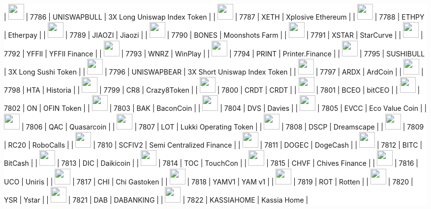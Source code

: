 | <img src="https://resources.cryptocompare.com/asset-management/7786/1698778135670.png" width="32" height="32"> | 7786 | UNISWAPBULL | 3X Long Uniswap Index Token |
| <img src="https://resources.cryptocompare.com/asset-management/7787/1698778136198.png" width="32" height="32"> | 7787 | XETH | Xplosive Ethereum |
| <img src="https://resources.cryptocompare.com/asset-management/7788/1698778136808.png" width="32" height="32"> | 7788 | ETHPY | Etherpay |
| <img src="https://resources.cryptocompare.com/asset-management/7789/1698778137342.png" width="32" height="32"> | 7789 | JIAOZI | Jiaozi |
| <img src="https://resources.cryptocompare.com/asset-management/7790/1724406128966.png" width="32" height="32"> | 7790 | BONES | Moonshots Farm |
| <img src="https://resources.cryptocompare.com/asset-management/7791/1698778138451.png" width="32" height="32"> | 7791 | XSTAR | StarCurve |
| <img src="https://resources.cryptocompare.com/asset-management/7792/1698778139041.png" width="32" height="32"> | 7792 | YFFII | YFFII Finance |
| <img src="https://resources.cryptocompare.com/asset-management/7793/1698778139538.png" width="32" height="32"> | 7793 | WNRZ | WinPlay |
| <img src="https://resources.cryptocompare.com/asset-management/7794/1698778140242.png" width="32" height="32"> | 7794 | PRINT | Printer.Finance |
| <img src="https://resources.cryptocompare.com/asset-management/7795/1698778140826.png" width="32" height="32"> | 7795 | SUSHIBULL | 3X Long Sushi Token |
| <img src="https://resources.cryptocompare.com/asset-management/7796/1698778141301.png" width="32" height="32"> | 7796 | UNISWAPBEAR | 3X Short Uniswap Index Token |
| <img src="https://resources.cryptocompare.com/asset-management/7797/1698778141842.png" width="32" height="32"> | 7797 | ARDX | ArdCoin |
| <img src="https://resources.cryptocompare.com/asset-management/7798/1698778142505.png" width="32" height="32"> | 7798 | HTA | Historia |
| <img src="https://resources.cryptocompare.com/asset-management/7799/1698778143016.png" width="32" height="32"> | 7799 | CR8 | Crazy8Token |
| <img src="https://resources.cryptocompare.com/asset-management/7800/1698778143586.png" width="32" height="32"> | 7800 | CRDT | CRDT |
| <img src="https://resources.cryptocompare.com/asset-management/7801/1698778144188.png" width="32" height="32"> | 7801 | BCEO | bitCEO |
| <img src="https://resources.cryptocompare.com/asset-management/7802/1698778144831.png" width="32" height="32"> | 7802 | ON | OFIN Token |
| <img src="https://resources.cryptocompare.com/asset-management/7803/1698778145470.png" width="32" height="32"> | 7803 | BAK | BaconCoin |
| <img src="https://resources.cryptocompare.com/asset-management/7804/1698778146090.png" width="32" height="32"> | 7804 | DVS | Davies |
| <img src="https://resources.cryptocompare.com/asset-management/7805/1698778146656.png" width="32" height="32"> | 7805 | EVCC | Eco Value Coin |
| <img src="https://resources.cryptocompare.com/asset-management/7806/1698778147148.png" width="32" height="32"> | 7806 | QAC | Quasarcoin |
| <img src="https://resources.cryptocompare.com/asset-management/7807/1698778147769.png" width="32" height="32"> | 7807 | LOT | Lukki Operating Token |
| <img src="https://resources.cryptocompare.com/asset-management/7808/1698778148352.png" width="32" height="32"> | 7808 | DSCP | Dreamscape |
| <img src="https://resources.cryptocompare.com/asset-management/7809/1698778148976.png" width="32" height="32"> | 7809 | RC20 | RoboCalls |
| <img src="https://resources.cryptocompare.com/asset-management/7810/1698778149625.png" width="32" height="32"> | 7810 | SCFIV2 | Semi Centralized Finance |
| <img src="https://resources.cryptocompare.com/asset-management/7811/1698778151393.png" width="32" height="32"> | 7811 | DOGEC | DogeCash |
| <img src="https://resources.cryptocompare.com/asset-management/7812/1698778153231.png" width="32" height="32"> | 7812 | BITC | BitCash |
| <img src="https://resources.cryptocompare.com/asset-management/7813/1698778153848.png" width="32" height="32"> | 7813 | DIC | Daikicoin |
| <img src="https://resources.cryptocompare.com/asset-management/7814/1698778154379.png" width="32" height="32"> | 7814 | TOC | TouchCon |
| <img src="https://resources.cryptocompare.com/asset-management/7815/1698778154951.png" width="32" height="32"> | 7815 | CHVF | Chives Finance |
| <img src="https://resources.cryptocompare.com/asset-management/7816/1698778155647.png" width="32" height="32"> | 7816 | UCO | Uniris |
| <img src="https://resources.cryptocompare.com/asset-management/7817/1698778156366.png" width="32" height="32"> | 7817 | CHI | Chi Gastoken |
| <img src="https://resources.cryptocompare.com/asset-management/7818/1698778156951.png" width="32" height="32"> | 7818 | YAMV1 | YAM v1 |
| <img src="https://resources.cryptocompare.com/asset-management/7819/1698778157621.png" width="32" height="32"> | 7819 | ROT | Rotten |
| <img src="https://resources.cryptocompare.com/asset-management/7820/1698778158265.png" width="32" height="32"> | 7820 | YSR | Ystar |
| <img src="https://resources.cryptocompare.com/asset-management/7821/1698778158852.png" width="32" height="32"> | 7821 | DAB | DABANKING |
| <img src="https://resources.cryptocompare.com/asset-management/7822/1698778159396.png" width="32" height="32"> | 7822 | KASSIAHOME | Kassia Home |